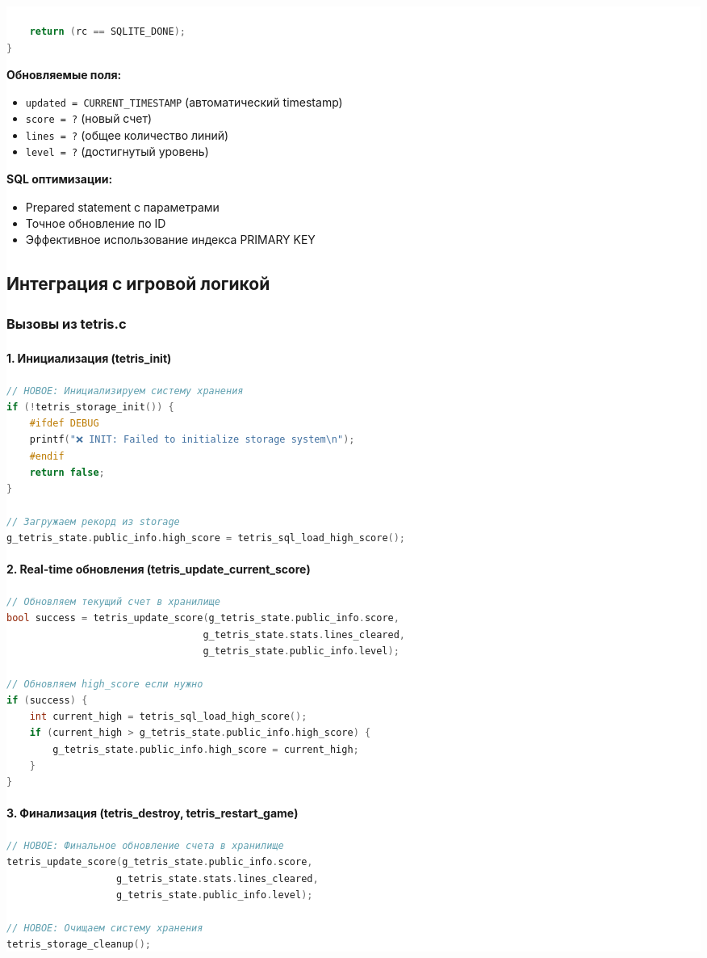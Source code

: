 ```c

    return (rc == SQLITE_DONE);
}
```

**Обновляемые поля:**
- `updated = CURRENT_TIMESTAMP` (автоматический timestamp)
- `score = ?` (новый счет)
- `lines = ?` (общее количество линий)
- `level = ?` (достигнутый уровень)

**SQL оптимизации:**
- Prepared statement с параметрами
- Точное обновление по ID
- Эффективное использование индекса PRIMARY KEY

## Интеграция с игровой логикой

### Вызовы из tetris.c

#### 1. Инициализация (tetris_init)
```c
// НОВОЕ: Инициализируем систему хранения
if (!tetris_storage_init()) {
    #ifdef DEBUG
    printf("❌ INIT: Failed to initialize storage system\n");
    #endif
    return false;
}

// Загружаем рекорд из storage
g_tetris_state.public_info.high_score = tetris_sql_load_high_score();
```

#### 2. Real-time обновления (tetris_update_current_score)
```c
// Обновляем текущий счет в хранилище
bool success = tetris_update_score(g_tetris_state.public_info.score,
                                  g_tetris_state.stats.lines_cleared,
                                  g_tetris_state.public_info.level);

// Обновляем high_score если нужно
if (success) {
    int current_high = tetris_sql_load_high_score();
    if (current_high > g_tetris_state.public_info.high_score) {
        g_tetris_state.public_info.high_score = current_high;
    }
}
```

#### 3. Финализация (tetris_destroy, tetris_restart_game)
```c
// НОВОЕ: Финальное обновление счета в хранилище
tetris_update_score(g_tetris_state.public_info.score,
                   g_tetris_state.stats.lines_cleared,
                   g_tetris_state.public_info.level);

// НОВОЕ: Очищаем систему хранения
tetris_storage_cleanup();
```
